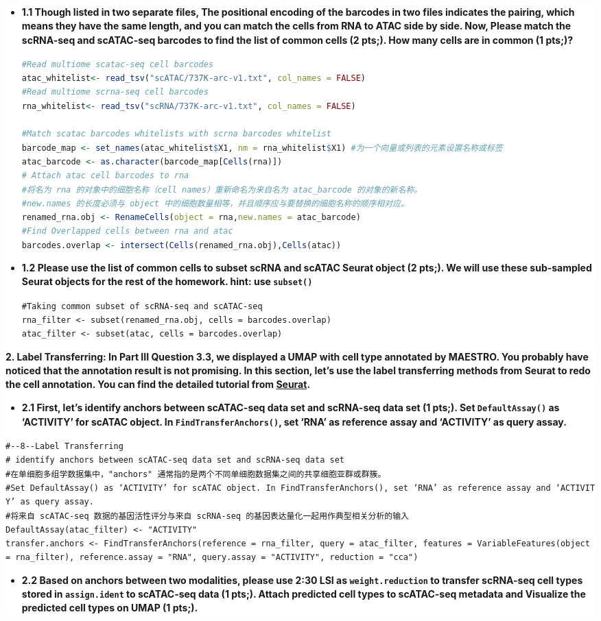 - **1.1 Though listed in two separate files, The positional encoding of the barcodes in two files indicates the pairing, which means they have the same length, and you can match the cells from RNA to ATAC side by side. Now, Please match the scRNA-seq and scATAC-seq barcodes to find the list of common cells (2 pts;). How many cells are in common (1 pts;)?**
  
  ```r
  #Read multiome scatac-seq cell barcodes
  atac_whitelist<- read_tsv("scATAC/737K-arc-v1.txt", col_names = FALSE)
  #Read multiome scrna-seq cell barcodes
  rna_whitelist<- read_tsv("scRNA/737K-arc-v1.txt", col_names = FALSE)
  
  #Match scatac barcodes whitelists with scrna barcodes whitelist
  barcode_map <- set_names(atac_whitelist$X1, nm = rna_whitelist$X1) #为一个向量或列表的元素设置名称或标签
  atac_barcode <- as.character(barcode_map[Cells(rna)])
  # Attach atac cell barcodes to rna
  #将名为 rna 的对象中的细胞名称（cell names）重新命名为来自名为 atac_barcode 的对象的新名称。
  #new.names 的长度必须与 object 中的细胞数量相等，并且顺序应与要替换的细胞名称的顺序相对应。
  renamed_rna.obj <- RenameCells(object = rna,new.names = atac_barcode)
  #Find Overlapped cells between rna and atac
  barcodes.overlap <- intersect(Cells(renamed_rna.obj),Cells(atac))
  ```

- **1.2 Please use the list of common cells to subset scRNA and scATAC Seurat object (2 pts;). We will use these sub-sampled Seurat objects for the rest of the homework. hint: use `subset()`** 
  
  ```{r}
  #Taking common subset of scRNA-seq and scATAC-seq
  rna_filter <- subset(renamed_rna.obj, cells = barcodes.overlap)
  atac_filter <- subset(atac, cells = barcodes.overlap)
  ```

**2. Label Transferring: In Part III Question 3.3, we displayed a UMAP with cell type annotated by MAESTRO. You probably have noticed that the annotation result is not promising. In this section, let’s use the label transferring methods from Seurat to redo the cell annotation. You can find the detailed tutorial from [Seurat](https://satijalab.org/seurat/articles/atacseq_integration_vignette.html).**

- **2.1 First, let’s identify anchors between scATAC-seq data set and scRNA-seq data set (1 pts;). Set `DefaultAssay()` as ‘ACTIVITY’ for scATAC object. In `FindTransferAnchors()`, set ‘RNA’ as reference assay and ‘ACTIVITY’ as query assay.**

```
#--8--Label Transferring
# identify anchors between scATAC-seq data set and scRNA-seq data set
#在单细胞多组学数据集中，"anchors" 通常指的是两个不同单细胞数据集之间的共享细胞亚群或群簇。
#Set DefaultAssay() as ‘ACTIVITY’ for scATAC object. In FindTransferAnchors(), set ‘RNA’ as reference assay and ‘ACTIVITY’ as query assay.
#将来自 scATAC-seq 数据的基因活性评分与来自 scRNA-seq 的基因表达量化一起用作典型相关分析的输入
DefaultAssay(atac_filter) <- "ACTIVITY"
transfer.anchors <- FindTransferAnchors(reference = rna_filter, query = atac_filter, features = VariableFeatures(object = rna_filter), reference.assay = "RNA", query.assay = "ACTIVITY", reduction = "cca")
```

- **2.2 Based on anchors between two modalities, please use 2:30 LSI as `weight.reduction` to transfer scRNA-seq cell types stored in `assign.ident` to scATAC-seq data (1 pts;). Attach predicted cell types to scATAC-seq metadata and Visualize the predicted cell types on UMAP (1 pts;).**
